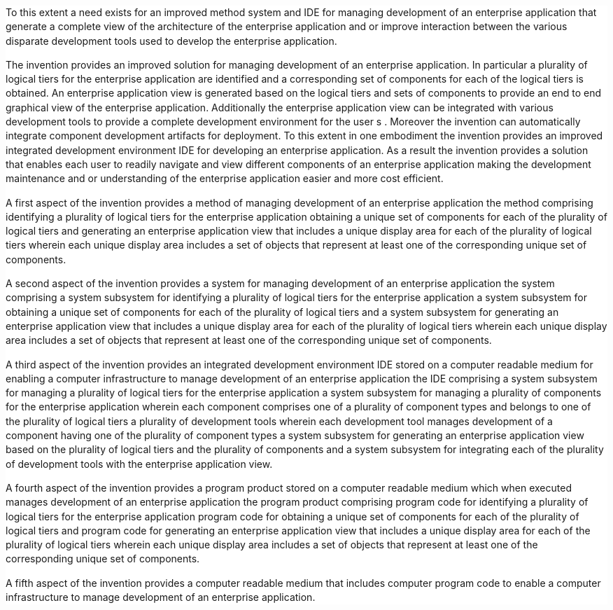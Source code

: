 To this extent a need exists for an improved method system and IDE for managing development of an enterprise application that generate a complete view of the architecture of the enterprise application and or improve interaction between the various disparate development tools used to develop the enterprise application.

The invention provides an improved solution for managing development of an enterprise application. In particular a plurality of logical tiers for the enterprise application are identified and a corresponding set of components for each of the logical tiers is obtained. An enterprise application view is generated based on the logical tiers and sets of components to provide an end to end graphical view of the enterprise application. Additionally the enterprise application view can be integrated with various development tools to provide a complete development environment for the user s . Moreover the invention can automatically integrate component development artifacts for deployment. To this extent in one embodiment the invention provides an improved integrated development environment IDE for developing an enterprise application. As a result the invention provides a solution that enables each user to readily navigate and view different components of an enterprise application making the development maintenance and or understanding of the enterprise application easier and more cost efficient.

A first aspect of the invention provides a method of managing development of an enterprise application the method comprising identifying a plurality of logical tiers for the enterprise application obtaining a unique set of components for each of the plurality of logical tiers and generating an enterprise application view that includes a unique display area for each of the plurality of logical tiers wherein each unique display area includes a set of objects that represent at least one of the corresponding unique set of components.

A second aspect of the invention provides a system for managing development of an enterprise application the system comprising a system subsystem for identifying a plurality of logical tiers for the enterprise application a system subsystem for obtaining a unique set of components for each of the plurality of logical tiers and a system subsystem for generating an enterprise application view that includes a unique display area for each of the plurality of logical tiers wherein each unique display area includes a set of objects that represent at least one of the corresponding unique set of components.

A third aspect of the invention provides an integrated development environment IDE stored on a computer readable medium for enabling a computer infrastructure to manage development of an enterprise application the IDE comprising a system subsystem for managing a plurality of logical tiers for the enterprise application a system subsystem for managing a plurality of components for the enterprise application wherein each component comprises one of a plurality of component types and belongs to one of the plurality of logical tiers a plurality of development tools wherein each development tool manages development of a component having one of the plurality of component types a system subsystem for generating an enterprise application view based on the plurality of logical tiers and the plurality of components and a system subsystem for integrating each of the plurality of development tools with the enterprise application view.

A fourth aspect of the invention provides a program product stored on a computer readable medium which when executed manages development of an enterprise application the program product comprising program code for identifying a plurality of logical tiers for the enterprise application program code for obtaining a unique set of components for each of the plurality of logical tiers and program code for generating an enterprise application view that includes a unique display area for each of the plurality of logical tiers wherein each unique display area includes a set of objects that represent at least one of the corresponding unique set of components.

A fifth aspect of the invention provides a computer readable medium that includes computer program code to enable a computer infrastructure to manage development of an enterprise application.
